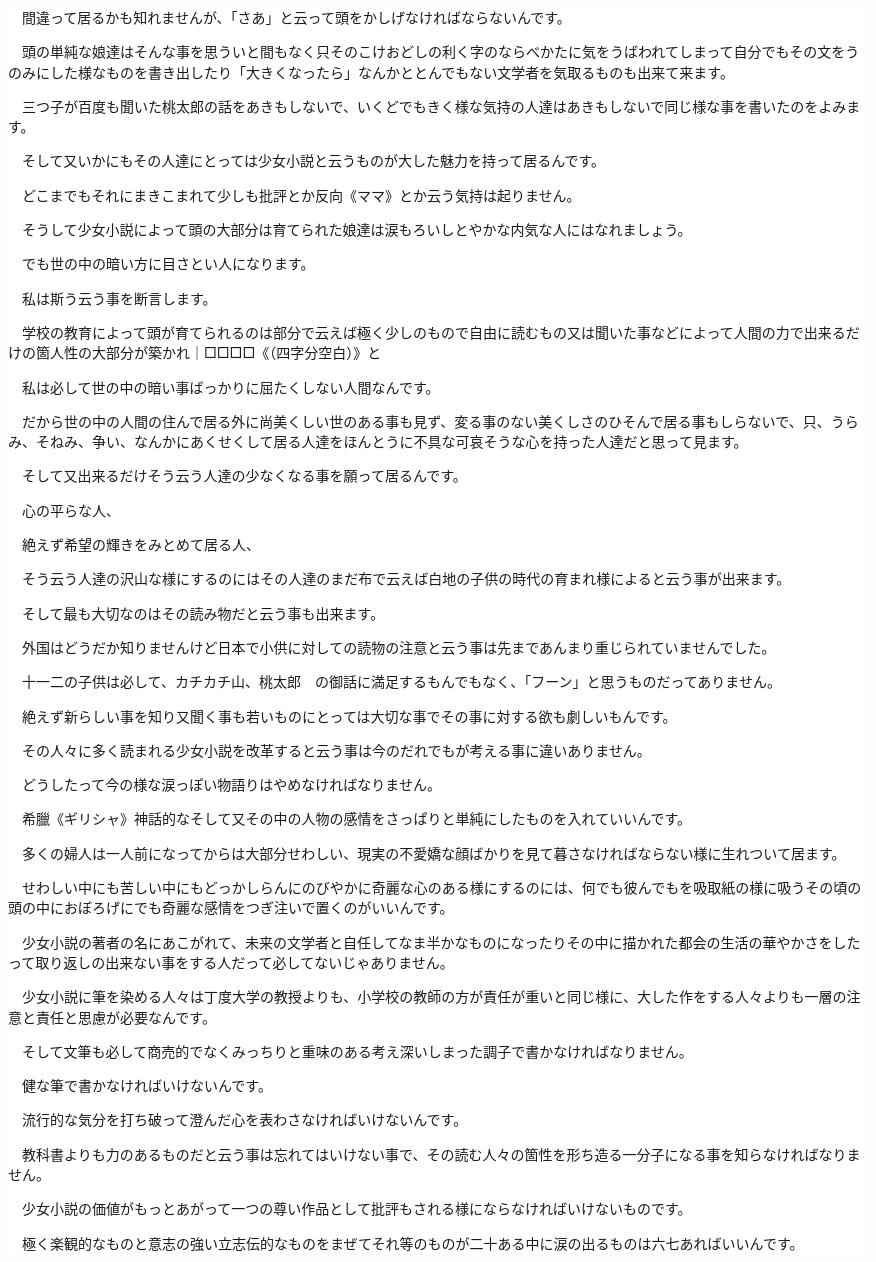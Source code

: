 　間違って居るかも知れませんが、「さあ」と云って頭をかしげなければならないんです。

　頭の単純な娘達はそんな事を思ういと間もなく只そのこけおどしの利く字のならべかたに気をうばわれてしまって自分でもその文をうのみにした様なものを書き出したり「大きくなったら」なんかととんでもない文学者を気取るものも出来て来ます。

　三つ子が百度も聞いた桃太郎の話をあきもしないで、いくどでもきく様な気持の人達はあきもしないで同じ様な事を書いたのをよみます。

　そして又いかにもその人達にとっては少女小説と云うものが大した魅力を持って居るんです。

　どこまでもそれにまきこまれて少しも批評とか反向《ママ》とか云う気持は起りません。

　そうして少女小説によって頭の大部分は育てられた娘達は涙もろいしとやかな内気な人にはなれましょう。

　でも世の中の暗い方に目さとい人になります。

　私は斯う云う事を断言します。

　学校の教育によって頭が育てられるのは部分で云えば極く少しのもので自由に読むもの又は聞いた事などによって人間の力で出来るだけの箇人性の大部分が築かれ｜□□□□《（四字分空白）》と

　私は必して世の中の暗い事ばっかりに屈たくしない人間なんです。

　だから世の中の人間の住んで居る外に尚美くしい世のある事も見ず、変る事のない美くしさのひそんで居る事もしらないで、只、うらみ、そねみ、争い、なんかにあくせくして居る人達をほんとうに不具な可哀そうな心を持った人達だと思って見ます。

　そして又出来るだけそう云う人達の少なくなる事を願って居るんです。

　心の平らな人、

　絶えず希望の輝きをみとめて居る人、

　そう云う人達の沢山な様にするのにはその人達のまだ布で云えば白地の子供の時代の育まれ様によると云う事が出来ます。

　そして最も大切なのはその読み物だと云う事も出来ます。

　外国はどうだか知りませんけど日本で小供に対しての読物の注意と云う事は先まであんまり重じられていませんでした。

　十一二の子供は必して、カチカチ山、桃太郎　の御話に満足するもんでもなく、「フーン」と思うものだってありません。

　絶えず新らしい事を知り又聞く事も若いものにとっては大切な事でその事に対する欲も劇しいもんです。

　その人々に多く読まれる少女小説を改革すると云う事は今のだれでもが考える事に違いありません。

　どうしたって今の様な涙っぽい物語りはやめなければなりません。

　希臘《ギリシャ》神話的なそして又その中の人物の感情をさっぱりと単純にしたものを入れていいんです。

　多くの婦人は一人前になってからは大部分せわしい、現実の不愛嬌な顔ばかりを見て暮さなければならない様に生れついて居ます。

　せわしい中にも苦しい中にもどっかしらんにのびやかに奇麗な心のある様にするのには、何でも彼んでもを吸取紙の様に吸うその頃の頭の中におぼろげにでも奇麗な感情をつぎ注いで置くのがいいんです。

　少女小説の著者の名にあこがれて、未来の文学者と自任してなま半かなものになったりその中に描かれた都会の生活の華やかさをしたって取り返しの出来ない事をする人だって必してないじゃありません。

　少女小説に筆を染める人々は丁度大学の教授よりも、小学校の教師の方が責任が重いと同じ様に、大した作をする人々よりも一層の注意と責任と思慮が必要なんです。

　そして文筆も必して商売的でなくみっちりと重味のある考え深いしまった調子で書かなければなりません。

　健な筆で書かなければいけないんです。

　流行的な気分を打ち破って澄んだ心を表わさなければいけないんです。

　教科書よりも力のあるものだと云う事は忘れてはいけない事で、その読む人々の箇性を形ち造る一分子になる事を知らなければなりません。

　少女小説の価値がもっとあがって一つの尊い作品として批評もされる様にならなければいけないものです。

　極く楽観的なものと意志の強い立志伝的なものをまぜてそれ等のものが二十ある中に涙の出るものは六七あればいいんです。
